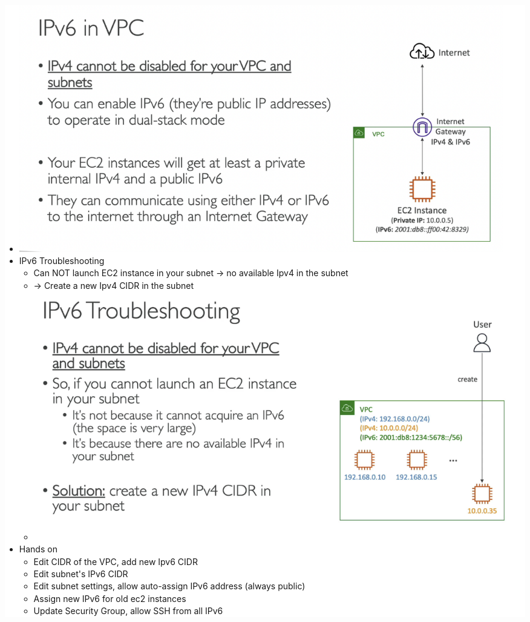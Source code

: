 - <img alt="picture 61" src="image/27-Networking-VPC/19-IPv6-in-VPC.png" width="800" />  
- IPv6 Troubleshooting
  - Can NOT launch EC2 instance in your subnet -> no available Ipv4 in the subnet
  - -> Create a new Ipv4 CIDR in the subnet
  - <img alt="picture 62" src="image/27-Networking-VPC/19-IPv6-Troubleshooting.png" width="800" />  
- Hands on
  - Edit CIDR of the VPC, add new Ipv6 CIDR
  - Edit subnet's IPv6 CIDR
  - Edit subnet settings, allow auto-assign IPv6 address (always public)
  - Assign new IPv6 for  old ec2 instances
  - Update Security Group, allow SSH from all IPv6
